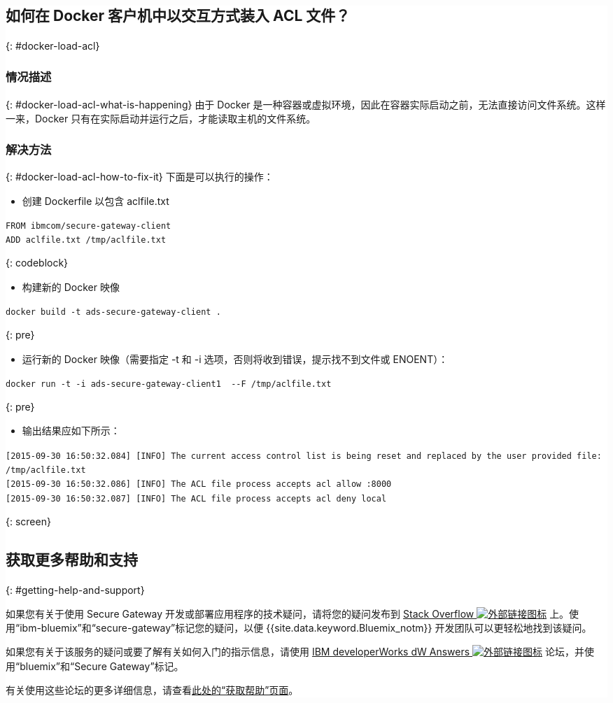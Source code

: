 
## 如何在 Docker 客户机中以交互方式装入 ACL 文件？
{: #docker-load-acl}

### 情况描述
{: #docker-load-acl-what-is-happening}
由于 Docker 是一种容器或虚拟环境，因此在容器实际启动之前，无法直接访问文件系统。这样一来，Docker 只有在实际启动并运行之后，才能读取主机的文件系统。

### 解决方法
{: #docker-load-acl-how-to-fix-it}
下面是可以执行的操作：

- 创建 Dockerfile 以包含 aclfile.txt

```
FROM ibmcom/secure-gateway-client
ADD aclfile.txt /tmp/aclfile.txt
```
{: codeblock}

- 构建新的 Docker 映像

```
docker build -t ads-secure-gateway-client .
```
{: pre}

- 运行新的 Docker 映像（需要指定 -t 和 -i 选项，否则将收到错误，提示找不到文件或 ENOENT）：

```
docker run -t -i ads-secure-gateway-client1  --F /tmp/aclfile.txt
```
{: pre}

- 输出结果应如下所示：

```
[2015-09-30 16:50:32.084] [INFO] The current access control list is being reset and replaced by the user provided file: /tmp/aclfile.txt
[2015-09-30 16:50:32.086] [INFO] The ACL file process accepts acl allow :8000
[2015-09-30 16:50:32.087] [INFO] The ACL file process accepts acl deny local
```
{: screen}

## 获取更多帮助和支持
{: #getting-help-and-support}

如果您有关于使用 Secure Gateway 开发或部署应用程序的技术疑问，请将您的疑问发布到 [Stack Overflow ![外部链接图标](../../icons/launch-glyph.svg "外部链接图标")](http://stackoverflow.com/search?q=securegateway+ibm-bluemix) 上。使用“ibm-bluemix”和“secure-gateway”标记您的疑问，以便 {{site.data.keyword.Bluemix_notm}} 开发团队可以更轻松地找到该疑问。

如果您有关于该服务的疑问或要了解有关如何入门的指示信息，请使用 [IBM developerWorks dW Answers ![外部链接图标](../../icons/launch-glyph.svg "外部链接图标")](https://developer.ibm.com/answers/topics/securegateway/?smartspace=bluemix) 论坛，并使用“bluemix”和“Secure Gateway”标记。

有关使用这些论坛的更多详细信息，请查看[此处的“获取帮助”页面](https://cloud.ibm.com/docs/get-support?topic=get-support-getting-customer-support#using-avatar)。
